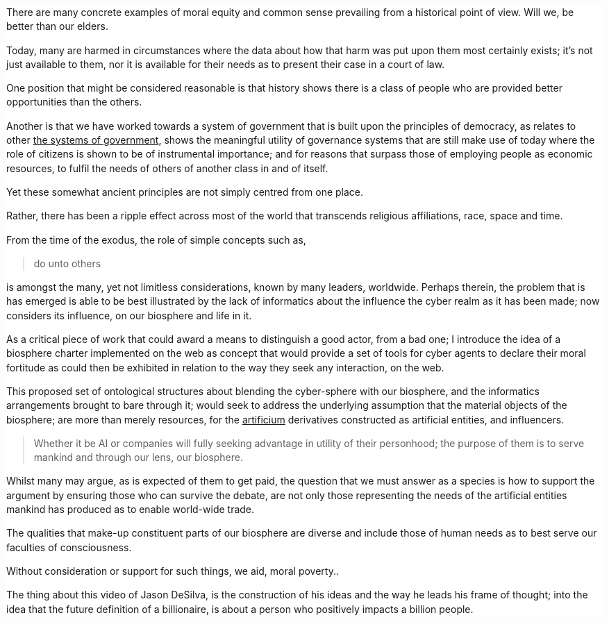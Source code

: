 There are many concrete examples of moral equity and common sense prevailing from a historical point of view. Will we, be better than our elders.

Today, many are harmed in circumstances where the data about how that harm was put upon them most certainly exists; it’s not just available to them, nor it is available for their needs as to present their case in a court of law.

One position that might be considered reasonable is that history shows there is a class of people who are provided better opportunities than the others.

Another is that we have worked towards a system of government that is built upon the principles of democracy, as relates to other [the systems of government](https://en.wikipedia.org/wiki/Government#Forms_of_government), shows the meaningful utility of governance systems that are still make use of today where the role of citizens is shown to be of instrumental importance; and for reasons that surpass those of employing people as economic resources, to fulfil the needs of others of another class in and of itself.

Yet these somewhat ancient principles are not simply centred from one place.

Rather, there has been a ripple effect across most of the world that transcends religious affiliations, race, space and time.

From the time of the exodus, the role of simple concepts such as,

> do unto others

is amongst the many, yet not limitless considerations, known by many leaders, worldwide. Perhaps therein, the problem that is has emerged is able to be best illustrated by the lack of informatics about the influence the cyber realm as it has been made; now considers its influence, on our biosphere and life in it.

As a critical piece of work that could award a means to distinguish a good actor, from a bad one; I introduce the idea of a biosphere charter implemented on the web as concept that would provide a set of tools for cyber agents to declare their moral fortitude as could then be exhibited in relation to the way they seek any interaction, on the web.

This proposed set of ontological structures about blending the cyber-sphere with our biosphere, and the informatics arrangements brought to bare through it; would seek to address the underlying assumption that the material objects of the biosphere; are more than merely resources, for the [artificium](https://en.wiktionary.org/wiki/artificium) derivatives constructed as artificial entities, and influencers.

> Whether it be AI or companies will fully seeking advantage in utility of their personhood; the purpose of them is to serve mankind and through our lens, our biosphere.

Whilst many may argue, as is expected of them to get paid, the question that we must answer as a species is how to support the argument by ensuring those who can survive the debate, are not only those representing the needs of the artificial entities mankind has produced as to enable world-wide trade.

The qualities that make-up constituent parts of our biosphere are diverse and include those of human needs as to best serve our faculties of consciousness.

Without consideration or support for such things, we aid, moral poverty..

The thing about this video of Jason DeSilva, is the construction of his ideas and the way he leads his frame of thought; into the idea that the future definition of a billionaire, is about a person who positively impacts a billion people.
